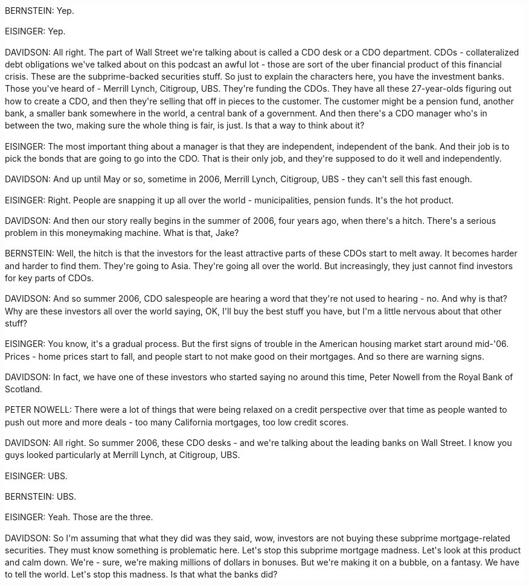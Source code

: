 BERNSTEIN: Yep.

EISINGER: Yep.

DAVIDSON: All right. The part of Wall Street we're talking about is called a CDO desk or a CDO department. CDOs - collateralized debt obligations we've talked about on this podcast an awful lot - those are sort of the uber financial product of this financial crisis. These are the subprime-backed securities stuff. So just to explain the characters here, you have the investment banks. Those you've heard of - Merrill Lynch, Citigroup, UBS. They're funding the CDOs. They have all these 27-year-olds figuring out how to create a CDO, and then they're selling that off in pieces to the customer. The customer might be a pension fund, another bank, a smaller bank somewhere in the world, a central bank of a government. And then there's a CDO manager who's in between the two, making sure the whole thing is fair, is just. Is that a way to think about it?

EISINGER: The most important thing about a manager is that they are independent, independent of the bank. And their job is to pick the bonds that are going to go into the CDO. That is their only job, and they're supposed to do it well and independently.

DAVIDSON: And up until May or so, sometime in 2006, Merrill Lynch, Citigroup, UBS - they can't sell this fast enough.

EISINGER: Right. People are snapping it up all over the world - municipalities, pension funds. It's the hot product.

DAVIDSON: And then our story really begins in the summer of 2006, four years ago, when there's a hitch. There's a serious problem in this moneymaking machine. What is that, Jake?

BERNSTEIN: Well, the hitch is that the investors for the least attractive parts of these CDOs start to melt away. It becomes harder and harder to find them. They're going to Asia. They're going all over the world. But increasingly, they just cannot find investors for key parts of CDOs.

DAVIDSON: And so summer 2006, CDO salespeople are hearing a word that they're not used to hearing - no. And why is that? Why are these investors all over the world saying, OK, I'll buy the best stuff you have, but I'm a little nervous about that other stuff?

EISINGER: You know, it's a gradual process. But the first signs of trouble in the American housing market start around mid-'06. Prices - home prices start to fall, and people start to not make good on their mortgages. And so there are warning signs.

DAVIDSON: In fact, we have one of these investors who started saying no around this time, Peter Nowell from the Royal Bank of Scotland.

PETER NOWELL: There were a lot of things that were being relaxed on a credit perspective over that time as people wanted to push out more and more deals - too many California mortgages, too low credit scores.

DAVIDSON: All right. So summer 2006, these CDO desks - and we're talking about the leading banks on Wall Street. I know you guys looked particularly at Merrill Lynch, at Citigroup, UBS.

EISINGER: UBS.

BERNSTEIN: UBS.

EISINGER: Yeah. Those are the three.

DAVIDSON: So I'm assuming that what they did was they said, wow, investors are not buying these subprime mortgage-related securities. They must know something is problematic here. Let's stop this subprime mortgage madness. Let's look at this product and calm down. We're - sure, we're making millions of dollars in bonuses. But we're making it on a bubble, on a fantasy. We have to tell the world. Let's stop this madness. Is that what the banks did?
